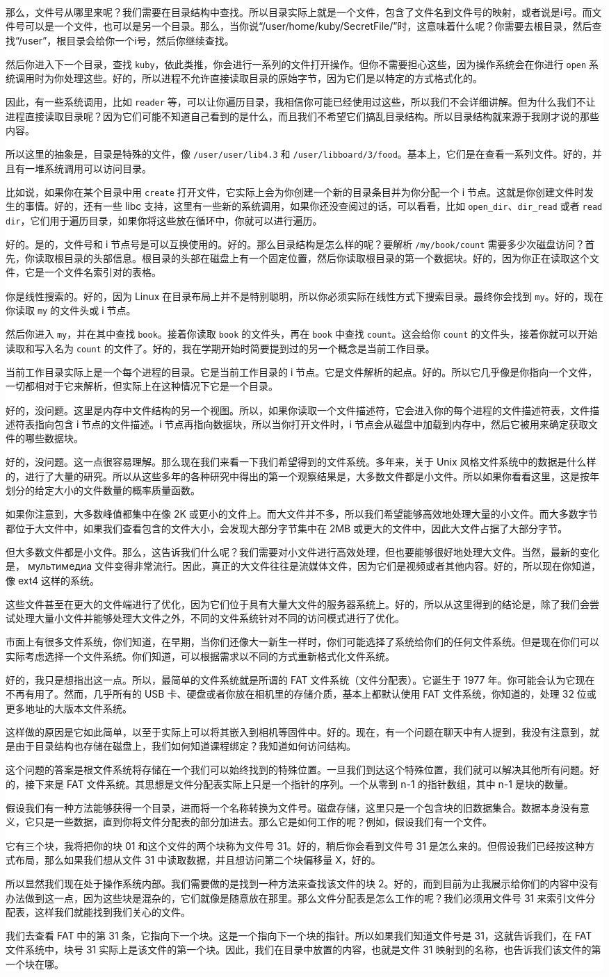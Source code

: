那么，文件号从哪里来呢？我们需要在目录结构中查找。所以目录实际上就是一个文件，包含了文件名到文件号的映射，或者说是i号。而文件号可以是一个文件，也可以是另一个目录。那么，当你说“/user/home/kuby/SecretFile/”时，这意味着什么呢？你需要去根目录，然后查找“/user”，根目录会给你一个i号，然后你继续查找。

然后你进入下一个目录，查找 `kuby`，依此类推，你会进行一系列的文件打开操作。但你不需要担心这些，因为操作系统会在你进行 `open` 系统调用时为你处理这些。好的，所以进程不允许直接读取目录的原始字节，因为它们是以特定的方式格式化的。

因此，有一些系统调用，比如 `reader` 等，可以让你遍历目录，我相信你可能已经使用过这些，所以我们不会详细讲解。但为什么我们不让进程直接读取目录呢？因为它们可能不知道自己看到的是什么，而且我们不希望它们搞乱目录结构。所以目录结构就来源于我刚才说的那些内容。

所以这里的抽象是，目录是特殊的文件，像 `/user/user/lib4.3` 和 `/user/libboard/3/food`。基本上，它们是在查看一系列文件。好的，并且有一堆系统调用可以访问目录。

比如说，如果你在某个目录中用 `create` 打开文件，它实际上会为你创建一个新的目录条目并为你分配一个 i 节点。这就是你创建文件时发生的事情。好的，还有一些 libc 支持，这里有一些新的系统调用，如果你还没查阅过的话，可以看看，比如 `open_dir`、`dir_read` 或者 `readdir`，它们用于遍历目录，如果你将这些放在循环中，你就可以进行遍历。

好的。是的，文件号和 i 节点号是可以互换使用的。好的。那么目录结构是怎么样的呢？要解析 `/my/book/count` 需要多少次磁盘访问？首先，你读取根目录的头部信息。根目录的头部在磁盘上有一个固定位置，然后你读取根目录的第一个数据块。好的，因为你正在读取这个文件，它是一个文件名索引对的表格。

你是线性搜索的。好的，因为 Linux 在目录布局上并不是特别聪明，所以你必须实际在线性方式下搜索目录。最终你会找到 `my`。好的，现在你读取 `my` 的文件头或 i 节点。

然后你进入 `my`，并在其中查找 `book`。接着你读取 `book` 的文件头，再在 `book` 中查找 `count`。这会给你 `count` 的文件头，接着你就可以开始读取和写入名为 `count` 的文件了。好的，我在学期开始时简要提到过的另一个概念是当前工作目录。

当前工作目录实际上是一个每个进程的目录。它是当前工作目录的 i 节点。它是文件解析的起点。好的。所以它几乎像是你指向一个文件，一切都相对于它来解析，但实际上在这种情况下它是一个目录。

好的，没问题。这里是内存中文件结构的另一个视图。所以，如果你读取一个文件描述符，它会进入你的每个进程的文件描述符表，文件描述符表指向包含 i 节点的文件描述。i 节点再指向数据块，所以当你打开文件时，i 节点会从磁盘中加载到内存中，然后它被用来确定获取文件的哪些数据块。

好的，没问题。这一点很容易理解。那么现在我们来看一下我们希望得到的文件系统。多年来，关于 Unix 风格文件系统中的数据是什么样的，进行了大量的研究。所以从这些多年的各种研究中得出的第一个观察结果是，大多数文件都是小文件。所以如果你看看这里，这是按年划分的给定大小的文件数量的概率质量函数。

如果你注意到，大多数峰值都集中在像 2K 或更小的文件上。而大文件并不多，所以我们希望能够高效地处理大量的小文件。而大多数字节都位于大文件中，如果我们查看包含的文件大小，会发现大部分字节集中在 2MB 或更大的文件中，因此大文件占据了大部分字节。

但大多数文件都是小文件。那么，这告诉我们什么呢？我们需要对小文件进行高效处理，但也要能够很好地处理大文件。当然，最新的变化是， мультимедиа 文件变得非常流行。因此，真正的大文件往往是流媒体文件，因为它们是视频或者其他内容。好的，所以现在你知道，像 ext4 这样的系统。

这些文件甚至在更大的文件端进行了优化，因为它们位于具有大量大文件的服务器系统上。好的，所以从这里得到的结论是，除了我们会尝试处理大量小文件并能够处理大文件之外，不同的文件系统针对不同的访问模式进行了优化。

市面上有很多文件系统，你们知道，在早期，当你们还像大一新生一样时，你们可能选择了系统给你们的任何文件系统。但是现在你们可以实际考虑选择一个文件系统。你们知道，可以根据需求以不同的方式重新格式化文件系统。

好的，我只是想指出这一点。所以，最简单的文件系统就是所谓的 FAT 文件系统（文件分配表）。它诞生于 1977 年。你可能会认为它现在不再有用了。然而，几乎所有的 USB 卡、硬盘或者你放在相机里的存储介质，基本上都默认使用 FAT 文件系统，你知道的，处理 32 位或更多地址的大版本文件系统。

这样做的原因是它如此简单，以至于实际上可以将其嵌入到相机等固件中。好的。现在，有一个问题在聊天中有人提到，我没有注意到，就是由于目录结构也存储在磁盘上，我们如何知道课程绑定？我知道如何访问结构。

这个问题的答案是根文件系统将存储在一个我们可以始终找到的特殊位置。一旦我们到达这个特殊位置，我们就可以解决其他所有问题。好的，接下来是 FAT 文件系统。其思想是文件分配表实际上只是一个指针的序列。一个从零到 n-1 的指针数组，其中 n-1 是块的数量。

假设我们有一种方法能够获得一个目录，进而将一个名称转换为文件号。磁盘存储，这里只是一个包含块的旧数据集合。数据本身没有意义，它只是一些数据，直到你将文件分配表的部分加进去。那么它是如何工作的呢？例如，假设我们有一个文件。

它有三个块，我将把你的块 01 和这个文件的两个块称为文件号 31。好的，稍后你会看到文件号 31 是怎么来的。但假设我们已经按这种方式布局，那么如果我们想从文件 31 中读取数据，并且想访问第二个块偏移量 X，好的。

所以显然我们现在处于操作系统内部。我们需要做的是找到一种方法来查找该文件的块 2。好的，而到目前为止我展示给你们的内容中没有办法做到这一点，因为这些块是混杂的，它们就像是随意放在那里。那么文件分配表是怎么工作的呢？我们必须用文件号 31 来索引文件分配表，这样我们就能找到我们关心的文件。

我们去查看 FAT 中的第 31 条，它指向下一个块。这是一个指向下一个块的指针。所以如果我们知道文件号是 31，这就告诉我们，在 FAT 文件系统中，块号 31 实际上是该文件的第一个块。因此，我们在目录中放置的内容，也就是文件 31 映射到的名称，也告诉我们该文件的第一个块在哪。
